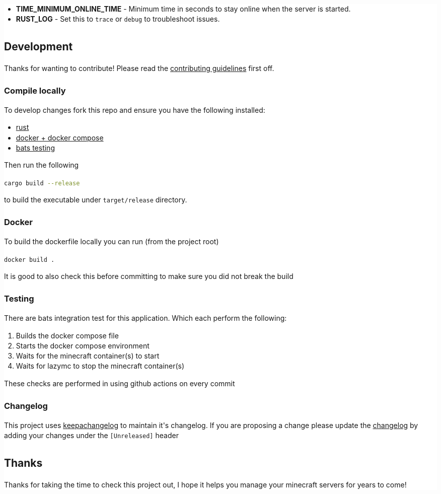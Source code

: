- **TIME_MINIMUM_ONLINE_TIME** - Minimum time in seconds to stay online when the server is started.
- **RUST_LOG** - Set this to `trace` or `debug` to troubleshoot issues.

## Development

Thanks for wanting to contribute! Please read the [contributing guidelines](CONTRIBUTING.md) first off.

### Compile locally

To develop changes fork this repo and ensure you have the following installed:

- [rust](https://www.rust-lang.org/tools/install)
- [docker + docker compose](https://docs.docker.com/get-docker/)
- [bats testing](https://bats-core.readthedocs.io/en/stable/installation.html)

Then run the following

```bash
cargo build --release
```

to build the executable under `target/release` directory.

### Docker

To build the dockerfile locally you can run (from the project root)

```bash
docker build .
```

It is good to also check this before committing to make sure you did not break the build

### Testing

There are bats integration test for this application. Which each perform the following:

1. Builds the docker compose file
2. Starts the docker compose environment
3. Waits for the minecraft container(s) to start
4. Waits for lazymc to stop the minecraft container(s)

These checks are performed in using github actions on every commit

### Changelog

This project uses [keepachangelog](https://keepachangelog.com/en/1.1.0/) to maintain it's changelog.
If you are proposing a change please update the [changelog](CHANGELOG.md) by adding your changes under the `[Unreleased]` header

## Thanks

Thanks for taking the time to check this project out, I hope it helps you manage your minecraft servers for years to come!
